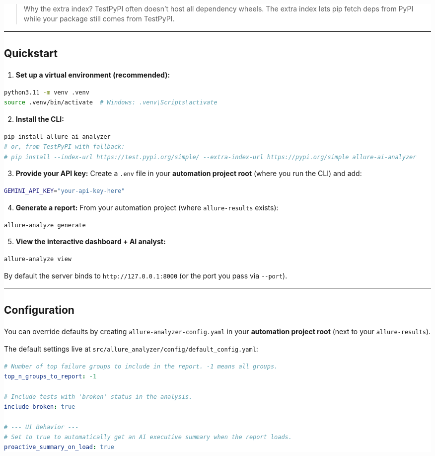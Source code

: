 > Why the extra index? TestPyPI often doesn’t host all dependency wheels. The extra index lets pip fetch deps from PyPI while your package still comes from TestPyPI.

-----

## Quickstart

1) **Set up a virtual environment (recommended):**
```bash
python3.11 -m venv .venv
source .venv/bin/activate  # Windows: .venv\Scripts\activate
```

2) **Install the CLI:**
```bash
pip install allure-ai-analyzer
# or, from TestPyPI with fallback:
# pip install --index-url https://test.pypi.org/simple/ --extra-index-url https://pypi.org/simple allure-ai-analyzer
```

3) **Provide your API key:**
Create a `.env` file in your **automation project root** (where you run the CLI) and add:
```bash
GEMINI_API_KEY="your-api-key-here"
```

4) **Generate a report:**
From your automation project (where `allure-results` exists):
```bash
allure-analyze generate
```

5) **View the interactive dashboard + AI analyst:**
```bash
allure-analyze view
```
By default the server binds to `http://127.0.0.1:8000` (or the port you pass via `--port`).

-----

## Configuration

You can override defaults by creating `allure-analyzer-config.yaml` in your **automation project root** (next to your `allure-results`).

The default settings live at `src/allure_analyzer/config/default_config.yaml`:

```yaml
# Number of top failure groups to include in the report. -1 means all groups.
top_n_groups_to_report: -1

# Include tests with 'broken' status in the analysis.
include_broken: true

# --- UI Behavior ---
# Set to true to automatically get an AI executive summary when the report loads.
proactive_summary_on_load: true
```
